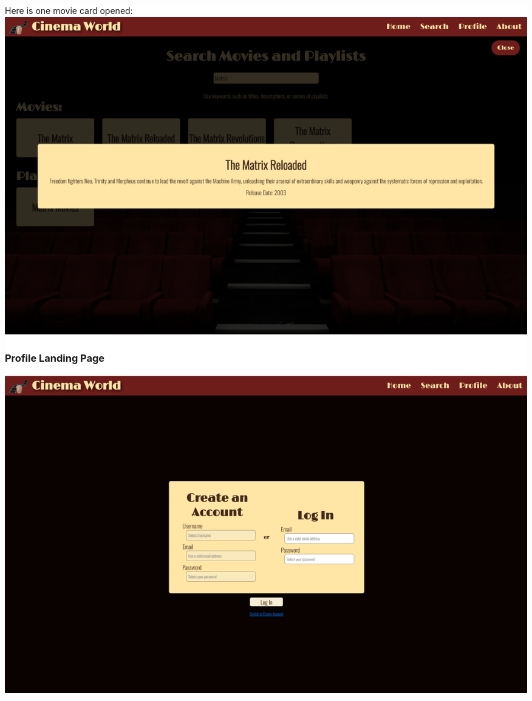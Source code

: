 Here is one movie card opened:
![Matrix Reloaded Movie Card](https://github.com/palina0k/FilmReviews/blob/main/public/index/opening_movie_card.png) 

### Profile Landing Page
![Create Account and Log In Window](https://github.com/palina0k/FilmReviews/blob/main/public/index/profile_landing.png) 

